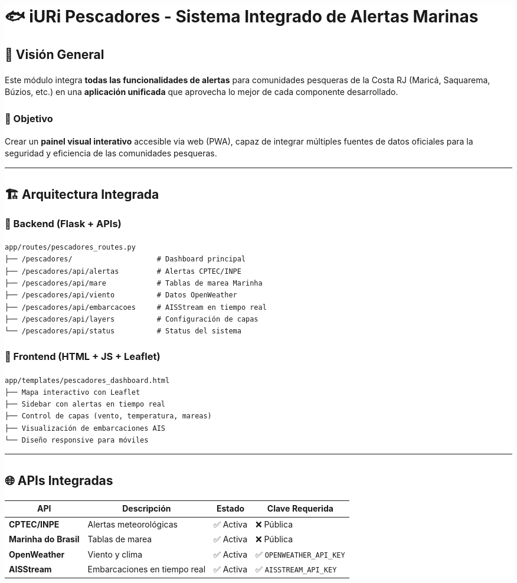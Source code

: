# 🐟 iURi Pescadores - Sistema Integrado de Alertas Marinas

## 📍 Visión General

Este módulo integra **todas las funcionalidades de alertas** para comunidades pesqueras de la Costa RJ (Maricá, Saquarema, Búzios, etc.) en una **aplicación unificada** que aprovecha lo mejor de cada componente desarrollado.

### 🎯 Objetivo
Crear un **painel visual interativo** accesible via web (PWA), capaz de integrar múltiples fuentes de datos oficiales para la seguridad y eficiencia de las comunidades pesqueras.

---

## 🏗️ Arquitectura Integrada

### 🔧 Backend (Flask + APIs)
```
app/routes/pescadores_routes.py
├── /pescadores/                    # Dashboard principal
├── /pescadores/api/alertas         # Alertas CPTEC/INPE
├── /pescadores/api/mare            # Tablas de marea Marinha
├── /pescadores/api/viento          # Datos OpenWeather
├── /pescadores/api/embarcacoes     # AISStream en tiempo real
├── /pescadores/api/layers          # Configuración de capas
└── /pescadores/api/status          # Status del sistema
```

### 🎨 Frontend (HTML + JS + Leaflet)
```
app/templates/pescadores_dashboard.html
├── Mapa interactivo con Leaflet
├── Sidebar con alertas en tiempo real
├── Control de capas (vento, temperatura, mareas)
├── Visualización de embarcaciones AIS
└── Diseño responsive para móviles
```

---

## 🌐 APIs Integradas

| API | Descripción | Estado | Clave Requerida |
|-----|-------------|--------|-----------------|
| **CPTEC/INPE** | Alertas meteorológicas | ✅ Activa | ❌ Pública |
| **Marinha do Brasil** | Tablas de marea | ✅ Activa | ❌ Pública |
| **OpenWeather** | Viento y clima | ✅ Activa | ✅ `OPENWEATHER_API_KEY` |
| **AISStream** | Embarcaciones en tiempo real | ✅ Activa | ✅ `AISSTREAM_API_KEY` |
